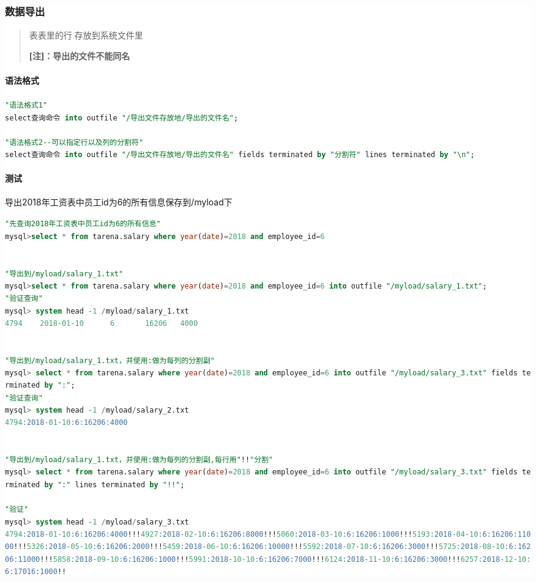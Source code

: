 ### 数据导出

> 表表里的行 存放到系统文件里
>
> **[注]：导出的文件不能同名**

#### 语法格式

```sql
"语法格式1"
select查询命令 into outfile "/导出文件存放地/导出的文件名";

"语法格式2--可以指定行以及列的分割符"
select查询命令 into outfile "/导出文件存放地/导出的文件名" fields terminated by "分割符" lines terminated by "\n";
```

#### 测试

导出2018年工资表中员工id为6的所有信息保存到/myload下

```sql
"先查询2018年工资表中员工id为6的所有信息"
mysql>select * from tarena.salary where year(date)=2018 and employee_id=6


"导出到/myload/salary_1.txt"
mysql>select * from tarena.salary where year(date)=2018 and employee_id=6 into outfile "/myload/salary_1.txt";
"验证查询"
mysql> system head -1 /myload/salary_1.txt
4794    2018-01-10      6       16206   4000


"导出到/myload/salary_1.txt，并使用:做为每列的分割副"
mysql> select * from tarena.salary where year(date)=2018 and employee_id=6 into outfile "/myload/salary_3.txt" fields terminated by ":";
"验证查询"
mysql> system head -1 /myload/salary_2.txt
4794:2018-01-10:6:16206:4000


"导出到/myload/salary_1.txt，并使用:做为每列的分割副,每行用"!!"分割"
mysql> select * from tarena.salary where year(date)=2018 and employee_id=6 into outfile "/myload/salary_3.txt" fields terminated by ":" lines terminated by "!!";

"验证"
mysql> system head -1 /myload/salary_3.txt
4794:2018-01-10:6:16206:4000!!!4927:2018-02-10:6:16206:8000!!!5060:2018-03-10:6:16206:1000!!!5193:2018-04-10:6:16206:11000!!!5326:2018-05-10:6:16206:2000!!!5459:2018-06-10:6:16206:10000!!!5592:2018-07-10:6:16206:3000!!!5725:2018-08-10:6:16206:11000!!!5858:2018-09-10:6:16206:1000!!!5991:2018-10-10:6:16206:7000!!!6124:2018-11-10:6:16206:3000!!!6257:2018-12-10:6:17016:1000!!
```
